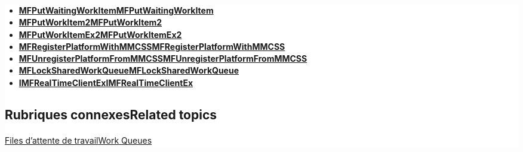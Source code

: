 -   [<span data-ttu-id="d66d5-262">**MFPutWaitingWorkItem**</span><span class="sxs-lookup"><span data-stu-id="d66d5-262">**MFPutWaitingWorkItem**</span></span>](/windows/desktop/api/mfapi/nf-mfapi-mfputwaitingworkitem)
-   [<span data-ttu-id="d66d5-263">**MFPutWorkItem2**</span><span class="sxs-lookup"><span data-stu-id="d66d5-263">**MFPutWorkItem2**</span></span>](/windows/desktop/api/mfapi/nf-mfapi-mfputworkitem2)
-   [<span data-ttu-id="d66d5-264">**MFPutWorkItemEx2**</span><span class="sxs-lookup"><span data-stu-id="d66d5-264">**MFPutWorkItemEx2**</span></span>](/windows/desktop/api/mfapi/nf-mfapi-mfputworkitemex2)
-   [<span data-ttu-id="d66d5-265">**MFRegisterPlatformWithMMCSS**</span><span class="sxs-lookup"><span data-stu-id="d66d5-265">**MFRegisterPlatformWithMMCSS**</span></span>](/windows/desktop/api/mfapi/nf-mfapi-mfregisterplatformwithmmcss)
-   [<span data-ttu-id="d66d5-266">**MFUnregisterPlatformFromMMCSS**</span><span class="sxs-lookup"><span data-stu-id="d66d5-266">**MFUnregisterPlatformFromMMCSS**</span></span>](/windows/desktop/api/mfapi/nf-mfapi-mfunregisterplatformfrommmcss)
-   [<span data-ttu-id="d66d5-267">**MFLockSharedWorkQueue**</span><span class="sxs-lookup"><span data-stu-id="d66d5-267">**MFLockSharedWorkQueue**</span></span>](/windows/desktop/api/mfapi/nf-mfapi-mflocksharedworkqueue)
-   [<span data-ttu-id="d66d5-268">**IMFRealTimeClientEx**</span><span class="sxs-lookup"><span data-stu-id="d66d5-268">**IMFRealTimeClientEx**</span></span>](/windows/desktop/api/mfidl/nn-mfidl-imfrealtimeclientex)

## <a name="related-topics"></a><span data-ttu-id="d66d5-269">Rubriques connexes</span><span class="sxs-lookup"><span data-stu-id="d66d5-269">Related topics</span></span>

<dl> <dt>

[<span data-ttu-id="d66d5-270">Files d’attente de travail</span><span class="sxs-lookup"><span data-stu-id="d66d5-270">Work Queues</span></span>](work-queues.md)
</dt> </dl>

 

 
